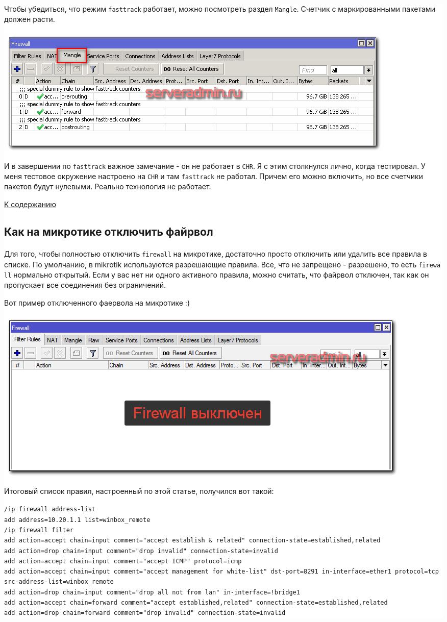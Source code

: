 Чтобы убедиться, что режим `fasttrack` работает, можно посмотреть раздел `Mangle`. Счетчик с маркированными пакетами должен расти.

<img src="pics/24.png">

И в завершении по `fasttrack` важное замечание - он не работает в `CHR`. Я с этим столкнулся лично, когда тестировал. У меня тестовое окружение настроено на `CHR` и там `fasttrack` не работал. Причем его можно включить, но все счетчики пакетов будут нулевыми. Реально технология не работает.

[К содержанию](#базовая-настройка-фаервола-в-микротик)

## Как на микротике отключить файрвол
Для того, чтобы полностью отключить `firewall` на микротике, достаточно просто отключить или удалить все правила в списке. По умолчанию, в mikrotik используются разрешающие правила. Все, что не запрещено - разрешено, то есть `firewall` нормально открытый. Если у вас нет ни одного активного правила, можно считать, что файрвол отключен, так как он пропускает все соединения без ограничений.

Вот пример отключенного фаервола на микротике :)

<img src="pics/25.png">

Итоговый список правил, настроенный по этой статье, получился вот такой:
```
/ip firewall address-list
add address=10.20.1.1 list=winbox_remote
/ip firewall filter
add action=accept chain=input comment="accept establish & related" connection-state=established,related
add action=drop chain=input comment="drop invalid" connection-state=invalid
add action=accept chain=input comment="accept ICMP" protocol=icmp
add action=accept chain=input comment="accept management for white-list" dst-port=8291 in-interface=ether1 protocol=tcp src-address-list=winbox_remote
add action=drop chain=input comment="drop all not from lan" in-interface=!bridge1
add action=accept chain=forward comment="accept established,related" connection-state=established,related
add action=drop chain=forward comment="drop invalid" connection-state=invalid
```